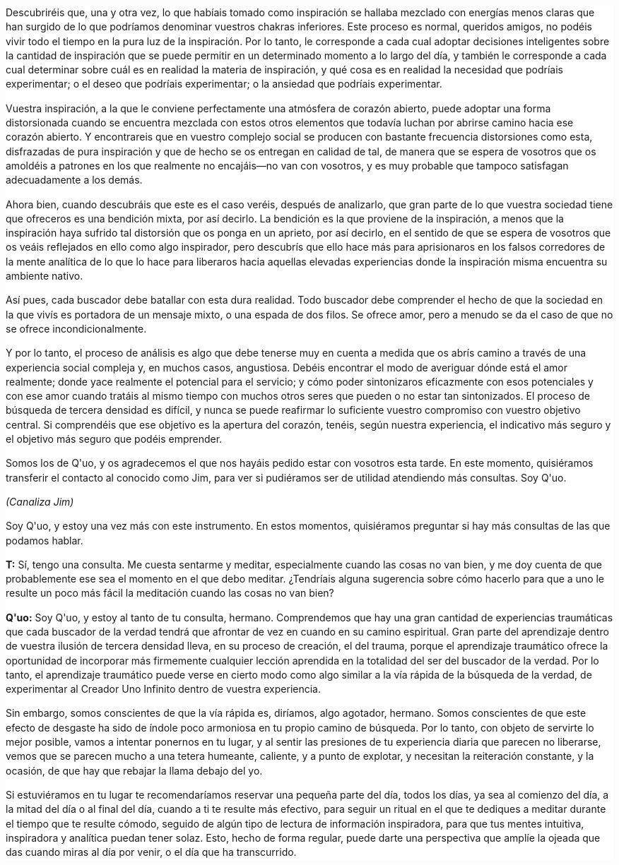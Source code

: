<p>Descubriréis que, una y otra vez, lo que habíais tomado como inspiración se hallaba mezclado con energías menos claras que han surgido de lo que podríamos denominar vuestros chakras inferiores. Este proceso es normal, queridos amigos, no podéis vivir todo el tiempo en la pura luz de la inspiración. Por lo tanto, le corresponde a cada cual adoptar decisiones inteligentes sobre la cantidad de inspiración que se puede permitir en un determinado momento a lo largo del día, y también le corresponde a cada cual determinar sobre cuál es en realidad la materia de inspiración, y qué cosa es en realidad la necesidad que podríais experimentar; o el deseo que podríais experimentar; o la ansiedad que podríais experimentar.</p>
<p>Vuestra inspiración, a la que le conviene perfectamente una atmósfera de corazón abierto, puede adoptar una forma distorsionada cuando se encuentra mezclada con estos otros elementos que todavía luchan por abrirse camino hacia ese corazón abierto. Y encontrareis que en vuestro complejo social se producen con bastante frecuencia distorsiones como esta, disfrazadas de pura inspiración y que de hecho se os entregan en calidad de tal, de manera que se espera de vosotros que os amoldéis a patrones en los que realmente no encajáis—no van con vosotros, y es muy probable que tampoco satisfagan adecuadamente a los demás.</p>
<p>Ahora bien, cuando descubráis que este es el caso veréis, después de analizarlo, que gran parte de lo que vuestra sociedad tiene que ofreceros es una bendición mixta, por así decirlo. La bendición es la que proviene de la inspiración, a menos que la inspiración haya sufrido tal distorsión que os ponga en un aprieto, por así decirlo, en el sentido de que se espera de vosotros que os veáis reflejados en ello como algo inspirador, pero descubrís que ello hace más para aprisionaros en los falsos corredores de la mente analítica de lo que lo hace para liberaros hacia aquellas elevadas experiencias donde la inspiración misma encuentra su ambiente nativo.</p>
<p>Así pues, cada buscador debe batallar con esta dura realidad. Todo buscador debe comprender el hecho de que la sociedad en la que vivís es portadora de un mensaje mixto, o una espada de dos filos. Se ofrece amor, pero a menudo se da el caso de que no se ofrece incondicionalmente.</p>
<p>Y por lo tanto, el proceso de análisis es algo que debe tenerse muy en cuenta a medida que os abrís camino a través de una experiencia social compleja y, en muchos casos, angustiosa. Debéis encontrar el modo de averiguar dónde está el amor realmente; donde yace realmente el potencial para el servicio; y cómo poder sintonizaros eficazmente con esos potenciales y con ese amor cuando tratáis al mismo tiempo con muchos otros seres que pueden o no estar tan sintonizados. El proceso de búsqueda de tercera densidad es difícil, y nunca se puede reafirmar lo suficiente vuestro compromiso con vuestro objetivo central. Si comprendéis que ese objetivo es la apertura del corazón, tenéis, según nuestra experiencia, el indicativo más seguro y el objetivo más seguro que podéis emprender.</p>
<p>Somos los de Q'uo, y os agradecemos el que nos hayáis pedido estar con vosotros esta tarde. En este momento, quisiéramos transferir el contacto al conocido como Jim, para ver si pudiéramos ser de utilidad atendiendo más consultas. Soy Q'uo.</p>
<p><em>(Canaliza Jim)</em></p>
<p>Soy Q'uo, y estoy una vez más con este instrumento. En estos momentos, quisiéramos preguntar si hay más consultas de las que podamos hablar.</p>
<p><strong>T:</strong> Sí, tengo una consulta. Me cuesta sentarme y meditar, especialmente cuando las cosas no van bien, y me doy cuenta de que probablemente ese sea el momento en el que debo meditar. ¿Tendríais alguna sugerencia sobre cómo hacerlo para que a uno le resulte un poco más fácil  la meditación cuando las cosas no van bien?</p>
<p><strong>Q'uo:</strong> Soy Q'uo, y estoy al tanto de tu consulta, hermano. Comprendemos que hay una gran cantidad de experiencias traumáticas que cada buscador de la verdad tendrá que afrontar de vez en cuando en su camino espiritual. Gran parte del aprendizaje dentro de vuestra ilusión de tercera densidad lleva, en su proceso de  creación, el del trauma, porque el aprendizaje traumático ofrece la oportunidad de incorporar más firmemente cualquier lección aprendida en la totalidad del ser del buscador de la verdad. Por lo tanto, el aprendizaje traumático puede verse en cierto modo como algo similar a la vía rápida de la búsqueda de la verdad, de experimentar al Creador Uno Infinito dentro de vuestra experiencia.</p>
<p>Sin embargo, somos conscientes de que la vía rápida es, diríamos, algo agotador, hermano. Somos conscientes de que este efecto de desgaste ha sido de índole poco armoniosa en tu propio camino de búsqueda. Por lo tanto, con objeto de servirte lo mejor posible, vamos a intentar ponernos en tu lugar, y al sentir las presiones de tu experiencia diaria que parecen no liberarse, vemos que se parecen mucho a una tetera humeante, caliente, y a punto de explotar, y necesitan la reiteración constante, y la ocasión, de que hay que rebajar la llama debajo del yo.</p>
<p>Si estuviéramos en tu lugar te recomendaríamos reservar una pequeña parte del día, todos los días, ya sea al comienzo del día, a la mitad del día o al final del día, cuando a ti te resulte más efectivo, para seguir un ritual en el que te dediques a meditar durante el tiempo que te resulte cómodo, seguido de algún tipo de lectura de información inspiradora, para que tus mentes intuitiva, inspiradora y analítica puedan tener solaz. Esto, hecho de forma regular, puede darte una perspectiva que amplíe la ojeada que das cuando miras al día por venir, o el día que ha transcurrido.</p>